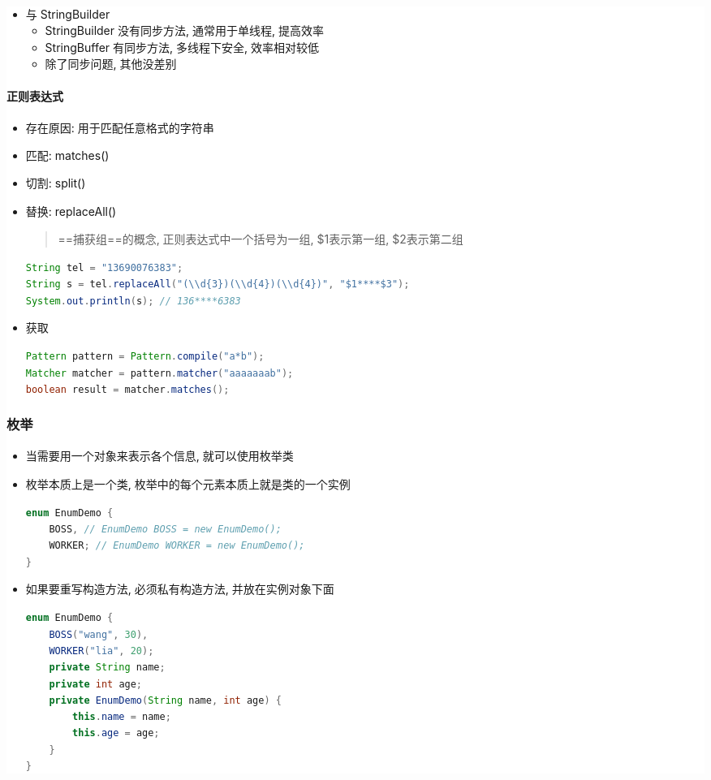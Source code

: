 * 与 StringBuilder
  * StringBuilder 没有同步方法, 通常用于单线程, 提高效率
  * StringBuffer 有同步方法, 多线程下安全, 效率相对较低
  * 除了同步问题, 其他没差别

#### 正则表达式

* 存在原因: 用于匹配任意格式的字符串

* 匹配: matches()

* 切割: split()

* 替换: replaceAll()

  > ==捕获组==的概念, 正则表达式中一个括号为一组, $1表示第一组, \$2表示第二组

  ```java
  String tel = "13690076383";
  String s = tel.replaceAll("(\\d{3})(\\d{4})(\\d{4})", "$1****$3");
  System.out.println(s); // 136****6383
  ```

* 获取

  ```java
  Pattern pattern = Pattern.compile("a*b");
  Matcher matcher = pattern.matcher("aaaaaaab");
  boolean result = matcher.matches();
  ```

### 枚举

* 当需要用一个对象来表示各个信息, 就可以使用枚举类

* 枚举本质上是一个类, 枚举中的每个元素本质上就是类的一个实例

  ```java
  enum EnumDemo {
      BOSS, // EnumDemo BOSS = new EnumDemo();
      WORKER; // EnumDemo WORKER = new EnumDemo();
  }
  ```

* 如果要重写构造方法, 必须私有构造方法, 并放在实例对象下面

  ```java
  enum EnumDemo {
      BOSS("wang", 30), 
      WORKER("lia", 20);
      private String name;
      private int age;
      private EnumDemo(String name, int age) {
          this.name = name;
          this.age = age;
      }
  }
  ```
